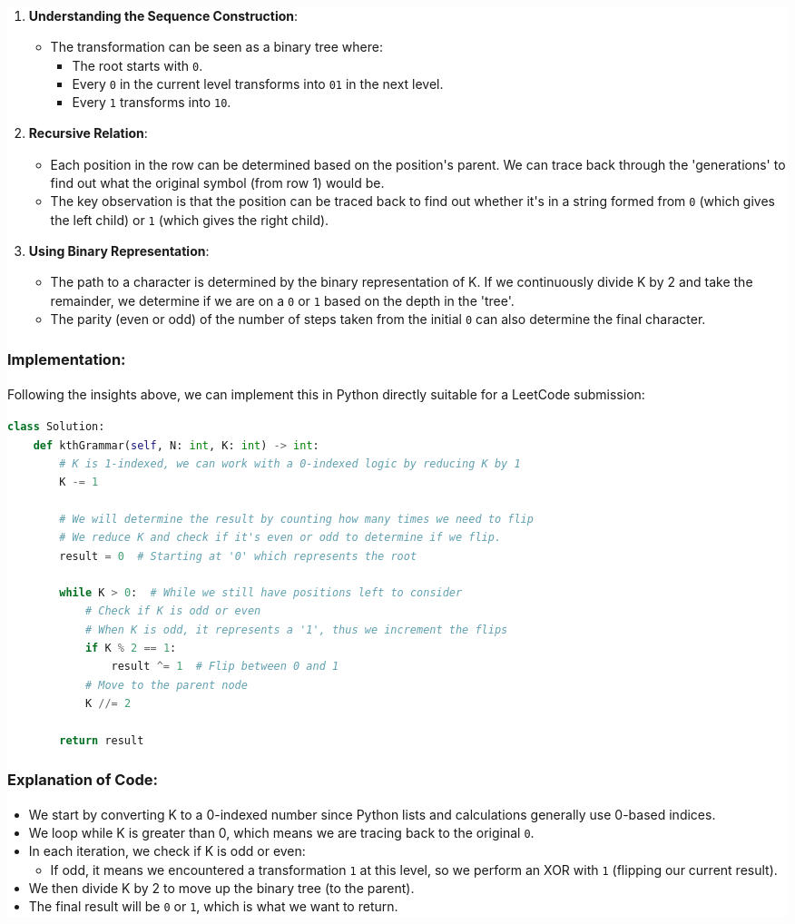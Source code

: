 1. **Understanding the Sequence Construction**:
    - The transformation can be seen as a binary tree where:
        - The root starts with `0`.
        - Every `0` in the current level transforms into `01` in the next level.
        - Every `1` transforms into `10`.

2. **Recursive Relation**:
    - Each position in the row can be determined based on the position's parent. We can trace back through the 'generations' to find out what the original symbol (from row 1) would be. 
    - The key observation is that the position can be traced back to find out whether it's in a string formed from `0` (which gives the left child) or `1` (which gives the right child).

3. **Using Binary Representation**:
    - The path to a character is determined by the binary representation of K. If we continuously divide K by 2 and take the remainder, we determine if we are on a `0` or `1` based on the depth in the 'tree'.
    - The parity (even or odd) of the number of steps taken from the initial `0` can also determine the final character.

### Implementation:

Following the insights above, we can implement this in Python directly suitable for a LeetCode submission:



```python
class Solution:
    def kthGrammar(self, N: int, K: int) -> int:
        # K is 1-indexed, we can work with a 0-indexed logic by reducing K by 1
        K -= 1
        
        # We will determine the result by counting how many times we need to flip
        # We reduce K and check if it's even or odd to determine if we flip.
        result = 0  # Starting at '0' which represents the root
        
        while K > 0:  # While we still have positions left to consider
            # Check if K is odd or even
            # When K is odd, it represents a '1', thus we increment the flips
            if K % 2 == 1:
                result ^= 1  # Flip between 0 and 1
            # Move to the parent node
            K //= 2
        
        return result

```

### Explanation of Code:

- We start by converting K to a 0-indexed number since Python lists and calculations generally use 0-based indices.
- We loop while K is greater than 0, which means we are tracing back to the original `0`.
- In each iteration, we check if K is odd or even:
    - If odd, it means we encountered a transformation `1` at this level, so we perform an XOR with `1` (flipping our current result).
- We then divide K by 2 to move up the binary tree (to the parent).
- The final result will be `0` or `1`, which is what we want to return.
